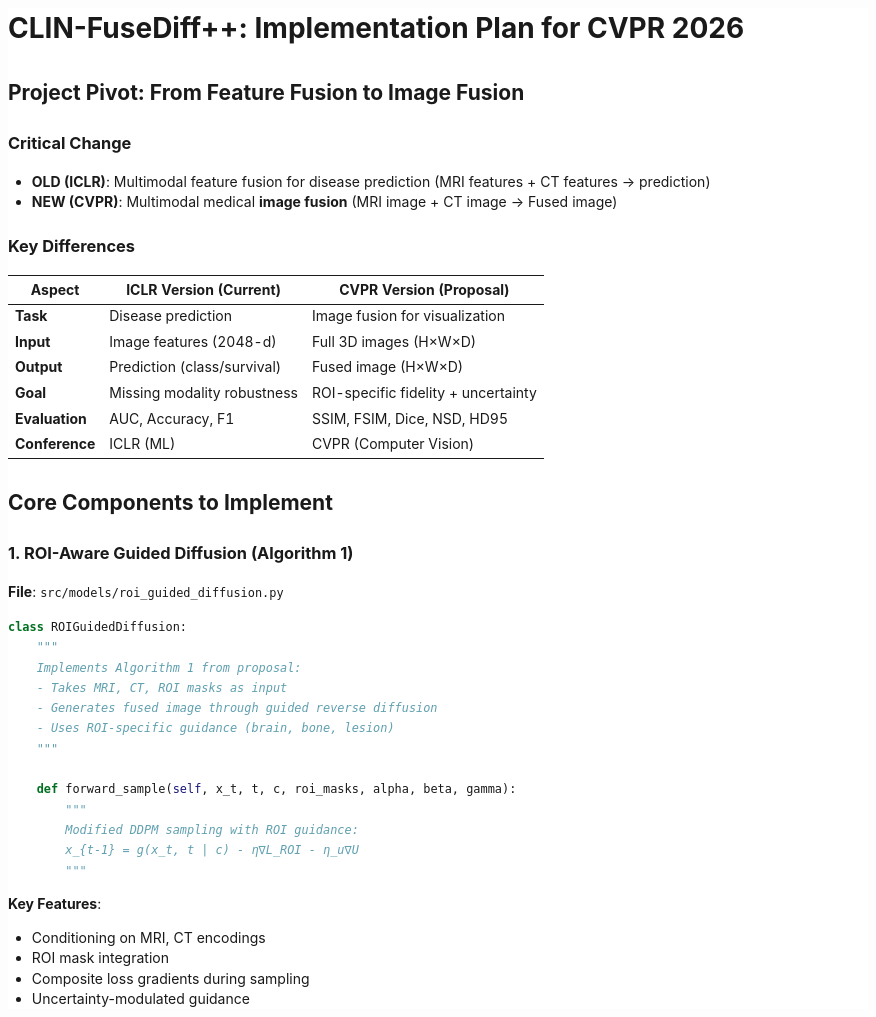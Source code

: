 # CLIN-FuseDiff++: Implementation Plan for CVPR 2026

## Project Pivot: From Feature Fusion to Image Fusion

### **Critical Change**
- **OLD (ICLR)**: Multimodal feature fusion for disease prediction (MRI features + CT features → prediction)
- **NEW (CVPR)**: Multimodal medical **image fusion** (MRI image + CT image → Fused image)

### **Key Differences**

| Aspect | ICLR Version (Current) | CVPR Version (Proposal) |
|--------|------------------------|-------------------------|
| **Task** | Disease prediction | Image fusion for visualization |
| **Input** | Image features (2048-d) | Full 3D images (H×W×D) |
| **Output** | Prediction (class/survival) | Fused image (H×W×D) |
| **Goal** | Missing modality robustness | ROI-specific fidelity + uncertainty |
| **Evaluation** | AUC, Accuracy, F1 | SSIM, FSIM, Dice, NSD, HD95 |
| **Conference** | ICLR (ML) | CVPR (Computer Vision) |

## Core Components to Implement

### 1. ROI-Aware Guided Diffusion (Algorithm 1)

**File**: `src/models/roi_guided_diffusion.py`

```python
class ROIGuidedDiffusion:
    """
    Implements Algorithm 1 from proposal:
    - Takes MRI, CT, ROI masks as input
    - Generates fused image through guided reverse diffusion
    - Uses ROI-specific guidance (brain, bone, lesion)
    """

    def forward_sample(self, x_t, t, c, roi_masks, alpha, beta, gamma):
        """
        Modified DDPM sampling with ROI guidance:
        x_{t-1} = g(x_t, t | c) - η∇L_ROI - η_u∇U
        """
```

**Key Features**:
- Conditioning on MRI, CT encodings
- ROI mask integration
- Composite loss gradients during sampling
- Uncertainty-modulated guidance
